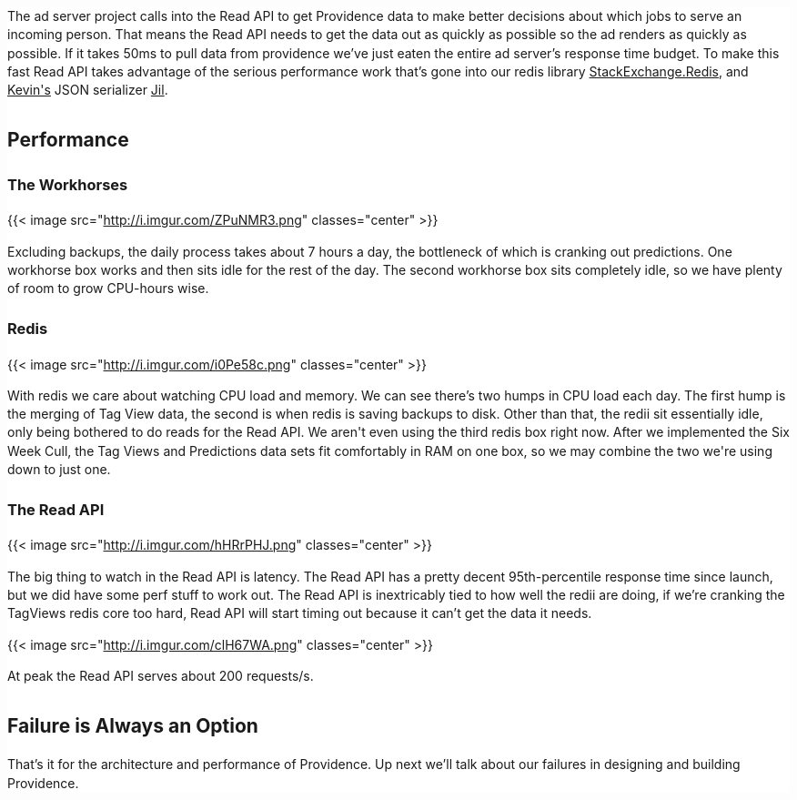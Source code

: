 The ad server project calls into the Read API to get Providence data to make better decisions about which jobs to serve an incoming person. That means the Read API needs to get the data out as quickly as possible so the ad renders as quickly as possible. If it takes 50ms to pull data from providence we’ve just eaten the entire ad server’s response time budget. To make this fast Read API takes advantage of the serious performance work that’s gone into our redis library [StackExchange.Redis](https://github.com/StackExchange/StackExchange.Redis), and [Kevin's](http://stackoverflow.com/users/80572/kevin-montrose) JSON serializer [Jil](https://github.com/kevin-montrose/jil).

## Performance

### The Workhorses

{{< image src="http://i.imgur.com/ZPuNMR3.png" classes="center" >}}

Excluding backups, the daily process takes about 7 hours a day, the bottleneck of which is cranking out predictions. One workhorse box works and then sits idle for the rest of the day. The second workhorse box sits completely idle, so we have plenty of room to grow CPU-hours wise.

### Redis

{{< image src="http://i.imgur.com/i0Pe58c.png" classes="center" >}}

With redis we care about watching CPU load and memory. We can see there’s two humps in CPU load each day. The first hump is the merging of Tag View data, the second is when redis is saving backups to disk. Other than that, the redii sit essentially idle, only being bothered to do reads for the Read API. We aren't even using the third redis box right now. After we implemented the Six Week Cull, the Tag Views and Predictions data sets fit comfortably in RAM on one box, so we may combine the two we're using down to just one.

### The Read API

{{< image src="http://i.imgur.com/hHRrPHJ.png" classes="center" >}}

The big thing to watch in the Read API is latency. The Read API has a pretty decent 95th-percentile response time since launch, but we did have some perf stuff to work out. The Read API is inextricably tied to how well the redii are doing, if we’re cranking the TagViews redis core too hard, Read API will start timing out because it can’t get the data it needs.

{{< image src="http://i.imgur.com/clH67WA.png" classes="center" >}}

At peak the Read API serves about 200 requests/s.

## Failure is Always an Option

That’s it for the architecture and performance of Providence. Up next we’ll talk about our failures in designing and building Providence.
